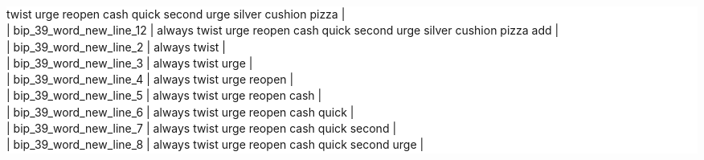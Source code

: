 twist
urge
reopen
cash
quick
second
urge
silver
cushion
pizza |  
| bip_39_word_new_line_12 | always
twist
urge
reopen
cash
quick
second
urge
silver
cushion
pizza
add |  
| bip_39_word_new_line_2 | always
twist |  
| bip_39_word_new_line_3 | always
twist
urge |  
| bip_39_word_new_line_4 | always
twist
urge
reopen |  
| bip_39_word_new_line_5 | always
twist
urge
reopen
cash |  
| bip_39_word_new_line_6 | always
twist
urge
reopen
cash
quick |  
| bip_39_word_new_line_7 | always
twist
urge
reopen
cash
quick
second |  
| bip_39_word_new_line_8 | always
twist
urge
reopen
cash
quick
second
urge |  